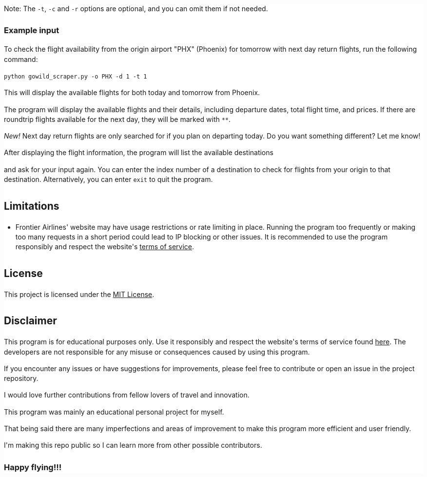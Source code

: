 Note: The `-t`, `-c` and `-r` options are optional, and you can omit them if not needed.

### Example input

To check the flight availability from the origin airport "PHX" (Phoenix) for tomorrow with next day return flights, run the following command:

```
python gowild_scraper.py -o PHX -d 1 -t 1
```

This will display the available flights for both today and tomorrow from Phoenix.

The program will display the available flights and their details, including departure dates, total flight time, and prices. If there are roundtrip flights available for the next day, they will be marked with `**`. 

*New!* Next day return flights are only searched for if you plan on departing today. Do you want something different? Let me know!

After displaying the flight information, the program will list the available destinations

and ask for your input again. You can enter the index number of a destination to check for flights from your origin to that destination. Alternatively, you can enter `exit` to quit the program.

## Limitations

- Frontier Airlines' website may have usage restrictions or rate limiting in place. Running the program too frequently or making too many requests in a short period could lead to IP blocking or other issues. It is recommended to use the program responsibly and respect the website's [terms of service](https://www.flyfrontier.com/legal/terms-of-use/?mobile=true).

## License

This project is licensed under the [MIT License](https://opensource.org/licenses/MIT).

## Disclaimer

This program is for educational purposes only. Use it responsibly and respect the website's terms of service found [here](https://www.flyfrontier.com/legal/terms-of-use/?mobile=true). The developers are not responsible for any misuse or consequences caused by using this program.

If you encounter any issues or have suggestions for improvements, please feel free to contribute or open an issue in the project repository.

I would love further contributions from fellow lovers of travel and innovation. 

This program was mainly an educational personal project for myself.

That being said there are many imperfections and areas of improvement to make this program more efficient and user friendly. 

I'm making this repo public so I can learn more from other possible contributors. 

### Happy flying!!!
 